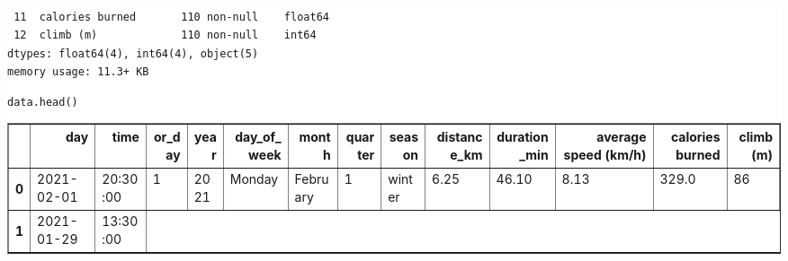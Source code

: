      11  calories burned       110 non-null    float64
     12  climb (m)             110 non-null    int64  
    dtypes: float64(4), int64(4), object(5)
    memory usage: 11.3+ KB



```python
data.head()
```




<div>
<style scoped>
    .dataframe tbody tr th:only-of-type {
        vertical-align: middle;
    }

    .dataframe tbody tr th {
        vertical-align: top;
    }

    .dataframe thead th {
        text-align: right;
    }
</style>
<table border="1" class="dataframe">
  <thead>
    <tr style="text-align: right;">
      <th></th>
      <th>day</th>
      <th>time</th>
      <th>or_day</th>
      <th>year</th>
      <th>day_of_week</th>
      <th>month</th>
      <th>quarter</th>
      <th>season</th>
      <th>distance_km</th>
      <th>duration_min</th>
      <th>average speed (km/h)</th>
      <th>calories burned</th>
      <th>climb (m)</th>
    </tr>
  </thead>
  <tbody>
    <tr>
      <th>0</th>
      <td>2021-02-01</td>
      <td>20:30:00</td>
      <td>1</td>
      <td>2021</td>
      <td>Monday</td>
      <td>February</td>
      <td>1</td>
      <td>winter</td>
      <td>6.25</td>
      <td>46.10</td>
      <td>8.13</td>
      <td>329.0</td>
      <td>86</td>
    </tr>
    <tr>
      <th>1</th>
      <td>2021-01-29</td>
      <td>13:30:00</td>